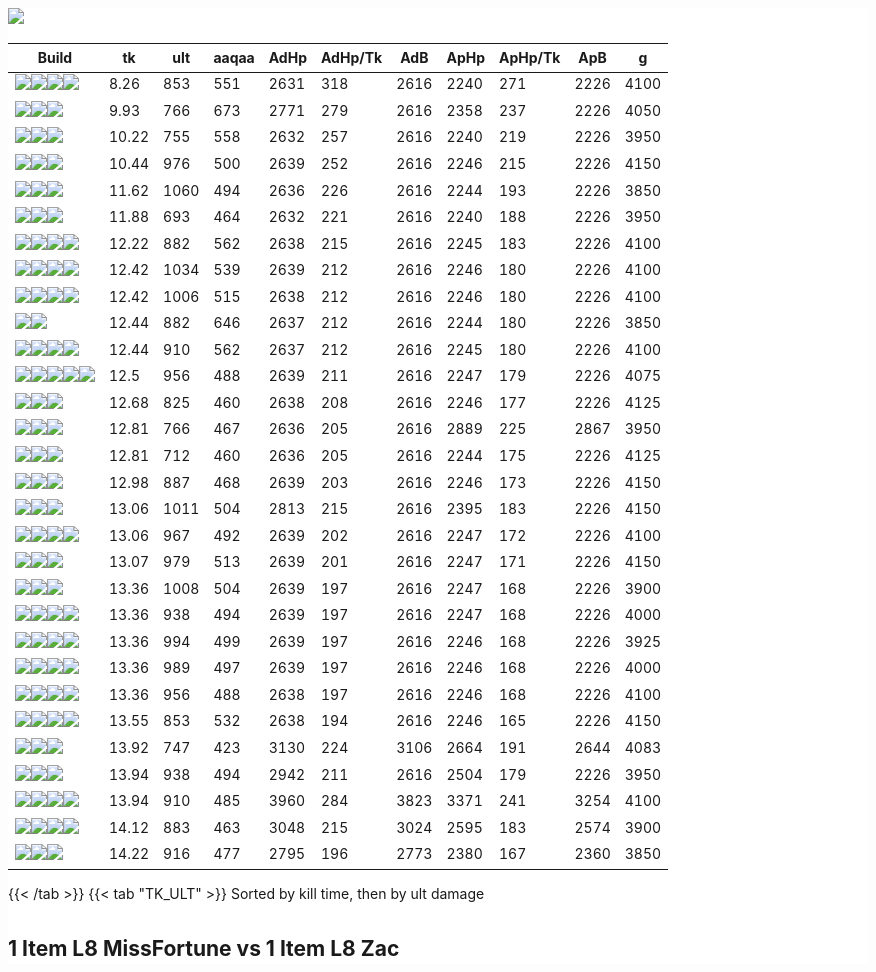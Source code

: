 ![](/StatMods/StatModsArmorIcon.png)





 Build |tk|ult|aaqaa|AdHp|AdHp/Tk|AdB|ApHp|ApHp/Tk|ApB|g
-|-|-|-|-|-|-|-|-|-|-
![](/item/6672.png)![](/item/1001.png)![](/item/1055.png)![](/item/1036.png)|8.26|853|551|2631|318|2616|2240|271|2226|4100
![](/item/3153.png)![](/item/1001.png)![](/item/1055.png)|9.93|766|673|2771|279|2616|2358|237|2226|4050
![](/item/3124.png)![](/item/1001.png)![](/item/1055.png)|10.22|755|558|2632|257|2616|2240|219|2226|3950
![](/item/6675.png)![](/item/1001.png)![](/item/1055.png)|10.44|976|500|2639|252|2616|2246|215|2226|4150
![](/item/6691.png)![](/item/1001.png)![](/item/1055.png)|11.62|1060|494|2636|226|2616|2244|193|2226|3850
![](/item/3115.png)![](/item/1001.png)![](/item/1055.png)|11.88|693|464|2632|221|2616|2240|188|2226|3950
![](/item/3087.png)![](/item/1001.png)![](/item/1055.png)![](/item/1036.png)|12.22|882|562|2638|215|2616|2245|183|2226|4100
![](/item/3036.png)![](/item/1001.png)![](/item/1055.png)![](/item/1036.png)|12.42|1034|539|2639|212|2616|2246|180|2226|4100
![](/item/6676.png)![](/item/1001.png)![](/item/1055.png)![](/item/1036.png)|12.42|1006|515|2638|212|2616|2246|180|2226|4100
![](/item/6671.png)![](/item/1055.png)|12.44|882|646|2637|212|2616|2244|180|2226|3850
![](/item/3095.png)![](/item/1001.png)![](/item/1055.png)![](/item/1036.png)|12.44|910|562|2637|212|2616|2245|180|2226|4100
![](/item/3006.png)![](/item/1055.png)![](/item/1038.png)![](/item/1037.png)![](/item/1036.png)|12.5|956|488|2639|211|2616|2247|179|2226|4075
![](/item/3046.png)![](/item/1055.png)![](/item/1037.png)|12.68|825|460|2638|208|2616|2246|177|2226|4125
![](/item/3091.png)![](/item/1001.png)![](/item/1055.png)|12.81|766|467|2636|205|2616|2889|225|2867|3950
![](/item/3085.png)![](/item/1055.png)![](/item/1037.png)|12.81|712|460|2636|205|2616|2244|175|2226|4125
![](/item/6695.png)![](/item/1055.png)![](/item/3006.png)|12.98|887|468|2639|203|2616|2246|173|2226|4150
![](/item/3074.png)![](/item/1001.png)![](/item/1055.png)|13.06|1011|504|2813|215|2616|2395|183|2226|4150
![](/item/6696.png)![](/item/1001.png)![](/item/1055.png)![](/item/1036.png)|13.06|967|492|2639|202|2616|2247|172|2226|4100
![](/item/3031.png)![](/item/1001.png)![](/item/1055.png)|13.07|979|513|2639|201|2616|2247|171|2226|4150
![](/item/3142.png)![](/item/1055.png)![](/item/1036.png)|13.36|1008|504|2639|197|2616|2247|168|2226|3900
![](/item/3508.png)![](/item/1001.png)![](/item/1055.png)![](/item/1036.png)|13.36|938|494|2639|197|2616|2247|168|2226|4000
![](/item/3179.png)![](/item/1001.png)![](/item/1055.png)![](/item/1037.png)|13.36|994|499|2639|197|2616|2246|168|2226|3925
![](/item/3004.png)![](/item/1001.png)![](/item/1055.png)![](/item/1036.png)|13.36|989|497|2639|197|2616|2246|168|2226|4000
![](/item/6693.png)![](/item/1001.png)![](/item/1055.png)![](/item/1036.png)|13.36|956|488|2638|197|2616|2246|168|2226|4100
![](/item/3094.png)![](/item/1055.png)![](/item/1036.png)![](/item/1036.png)|13.55|853|532|2638|194|2616|2246|165|2226|4150
![](/item/3078.png)![](/item/1001.png)![](/item/1055.png)|13.92|747|423|3130|224|3106|2664|191|2644|4083
![](/item/3072.png)![](/item/1001.png)![](/item/1055.png)|13.94|938|494|2942|211|2616|2504|179|2226|3950
![](/item/6673.png)![](/item/1001.png)![](/item/1055.png)![](/item/1036.png)|13.94|910|485|3960|284|3823|3371|241|3254|4100
![](/item/6609.png)![](/item/1001.png)![](/item/1055.png)![](/item/1036.png)|14.12|883|463|3048|215|3024|2595|183|2574|3900
![](/item/6692.png)![](/item/1001.png)![](/item/1055.png)|14.22|916|477|2795|196|2773|2380|167|2360|3850
{{< /tab >}}
{{< tab "TK_ULT" >}}
Sorted by kill time, then by ult damage
## 1 Item L8 MissFortune vs 1 Item L8 Zac
